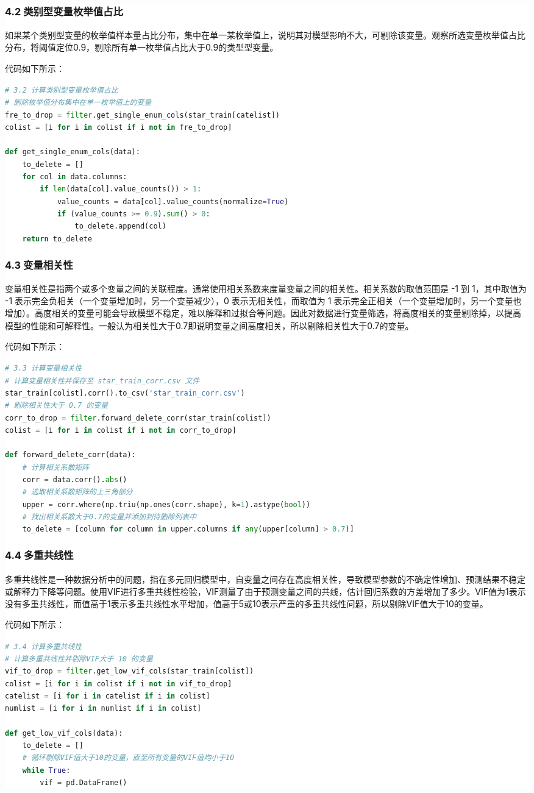 ### 4.2 类别型变量枚举值占比

如果某个类别型变量的枚举值样本量占比分布，集中在单一某枚举值上，说明其对模型影响不大，可剔除该变量。观察所选变量枚举值占比分布，将阈值定位0.9，剔除所有单一枚举值占比大于0.9的类型型变量。

代码如下所示：

```python
# 3.2 计算类别型变量枚举值占比
# 删除枚举值分布集中在单一枚举值上的变量
fre_to_drop = filter.get_single_enum_cols(star_train[catelist])
colist = [i for i in colist if i not in fre_to_drop]

def get_single_enum_cols(data):
    to_delete = []
    for col in data.columns:
        if len(data[col].value_counts()) > 1:
            value_counts = data[col].value_counts(normalize=True)
            if (value_counts >= 0.9).sum() > 0:
                to_delete.append(col)
    return to_delete
```

### 4.3 变量相关性

变量相关性是指两个或多个变量之间的关联程度。通常使用相关系数来度量变量之间的相关性。相关系数的取值范围是 -1 到 1，其中取值为 -1 表示完全负相关（一个变量增加时，另一个变量减少），0 表示无相关性，而取值为 1 表示完全正相关（一个变量增加时，另一个变量也增加）。高度相关的变量可能会导致模型不稳定，难以解释和过拟合等问题。因此对数据进行变量筛选，将高度相关的变量剔除掉，以提高模型的性能和可解释性。一般认为相关性大于0.7即说明变量之间高度相关，所以剔除相关性大于0.7的变量。

代码如下所示：

```python
# 3.3 计算变量相关性
# 计算变量相关性并保存至 star_train_corr.csv 文件
star_train[colist].corr().to_csv('star_train_corr.csv')
# 剔除相关性大于 0.7 的变量
corr_to_drop = filter.forward_delete_corr(star_train[colist])
colist = [i for i in colist if i not in corr_to_drop]

def forward_delete_corr(data):
    # 计算相关系数矩阵
    corr = data.corr().abs()
    # 选取相关系数矩阵的上三角部分
    upper = corr.where(np.triu(np.ones(corr.shape), k=1).astype(bool))
    # 找出相关系数大于0.7的变量并添加到待删除列表中
    to_delete = [column for column in upper.columns if any(upper[column] > 0.7)]
```

### 4.4 多重共线性

多重共线性是一种数据分析中的问题，指在多元回归模型中，自变量之间存在高度相关性，导致模型参数的不确定性增加、预测结果不稳定或解释力下降等问题。使用VIF进行多重共线性检验，VIF测量了由于预测变量之间的共线，估计回归系数的方差增加了多少。VIF值为1表示没有多重共线性，而值高于1表示多重共线性水平增加，值高于5或10表示严重的多重共线性问题，所以剔除VIF值大于10的变量。

代码如下所示：

```python
# 3.4 计算多重共线性
# 计算多重共线性并剔除VIF大于 10 的变量
vif_to_drop = filter.get_low_vif_cols(star_train[colist])
colist = [i for i in colist if i not in vif_to_drop]
catelist = [i for i in catelist if i in colist]
numlist = [i for i in numlist if i in colist]

def get_low_vif_cols(data):
    to_delete = []
    # 循环剔除VIF值大于10的变量，直至所有变量的VIF值均小于10
    while True:
        vif = pd.DataFrame()
```